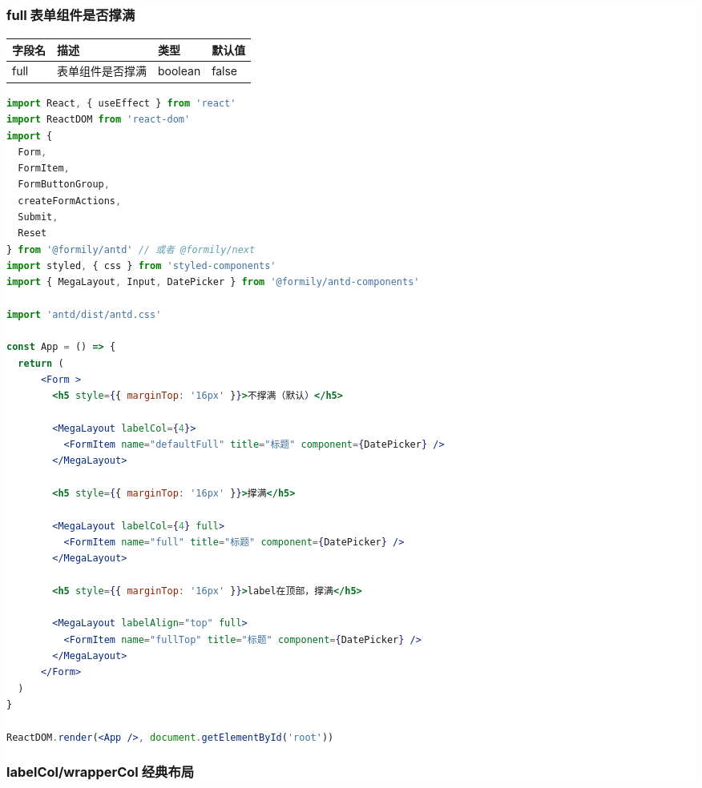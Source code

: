 ### full 表单组件是否撑满

| 字段名 | 描述             | 类型    | 默认值 |
| :----- | :--------------- | :------ | :----- |
| full   | 表单组件是否撑满 | boolean | false  |

```jsx
import React, { useEffect } from 'react'
import ReactDOM from 'react-dom'
import {
  Form,
  FormItem,
  FormButtonGroup,
  createFormActions,
  Submit,
  Reset
} from '@formily/antd' // 或者 @formily/next
import styled, { css } from 'styled-components'
import { MegaLayout, Input, DatePicker } from '@formily/antd-components'

import 'antd/dist/antd.css'

const App = () => {
  return (
      <Form >
        <h5 style={{ marginTop: '16px' }}>不撑满（默认）</h5>

        <MegaLayout labelCol={4}>
          <FormItem name="defaultFull" title="标题" component={DatePicker} />
        </MegaLayout>

        <h5 style={{ marginTop: '16px' }}>撑满</h5>

        <MegaLayout labelCol={4} full>
          <FormItem name="full" title="标题" component={DatePicker} />
        </MegaLayout>

        <h5 style={{ marginTop: '16px' }}>label在顶部，撑满</h5>

        <MegaLayout labelAlign="top" full>
          <FormItem name="fullTop" title="标题" component={DatePicker} />
        </MegaLayout>
      </Form>
  )
}

ReactDOM.render(<App />, document.getElementById('root'))
```

### labelCol/wrapperCol 经典布局
